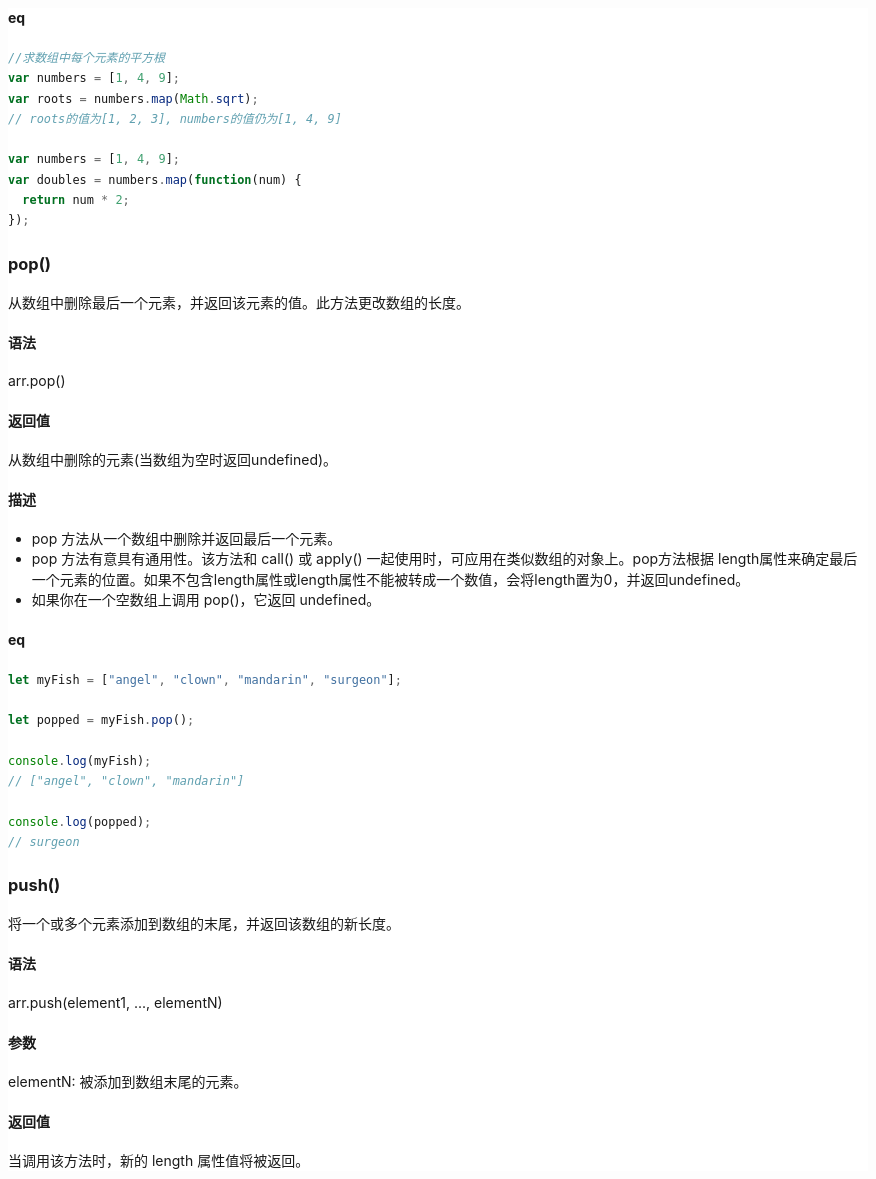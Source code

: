 ####	eq
```js
//求数组中每个元素的平方根
var numbers = [1, 4, 9];
var roots = numbers.map(Math.sqrt);
// roots的值为[1, 2, 3], numbers的值仍为[1, 4, 9]

var numbers = [1, 4, 9];
var doubles = numbers.map(function(num) {
  return num * 2;
});
```

###	pop()
从数组中删除最后一个元素，并返回该元素的值。此方法更改数组的长度。

####	语法
arr.pop()

#### 返回值
从数组中删除的元素(当数组为空时返回undefined)。

####	描述
+	pop 方法从一个数组中删除并返回最后一个元素。
+	pop 方法有意具有通用性。该方法和 call() 或 apply() 一起使用时，可应用在类似数组的对象上。pop方法根据 length属性来确定最后一个元素的位置。如果不包含length属性或length属性不能被转成一个数值，会将length置为0，并返回undefined。
+	如果你在一个空数组上调用 pop()，它返回  undefined。

####	eq
```js
let myFish = ["angel", "clown", "mandarin", "surgeon"];

let popped = myFish.pop();

console.log(myFish); 
// ["angel", "clown", "mandarin"]

console.log(popped); 
// surgeon
```

###	push()
将一个或多个元素添加到数组的末尾，并返回该数组的新长度。

####	语法
arr.push(element1, ..., elementN)

####	参数
elementN: 被添加到数组末尾的元素。

####	返回值
当调用该方法时，新的 length 属性值将被返回。
